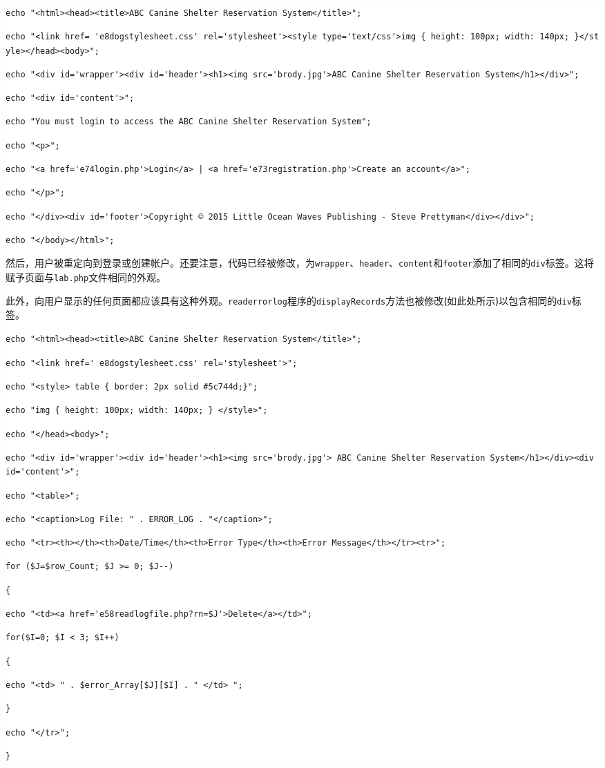 `echo "<html><head><title>ABC Canine Shelter Reservation System</title>";`

`echo "<link href= 'e8dogstylesheet.css' rel='stylesheet'><style type='text/css'>img { height: 100px; width: 140px; }</style></head><body>";`

`echo "<div id='wrapper'><div id='header'><h1><img src='brody.jpg'>ABC Canine Shelter Reservation System</h1></div>";`

`echo "<div id='content'>";`

`echo "You must login to access the ABC Canine Shelter Reservation System";`

`echo "<p>";`

`echo "<a href='e74login.php'>Login</a> | <a href='e73registration.php'>Create an account</a>";`

`echo "</p>";`

`echo "</div><div id='footer'>Copyright © 2015 Little Ocean Waves Publishing - Steve Prettyman</div></div>";`

`echo "</body></html>";`

然后，用户被重定向到登录或创建帐户。还要注意，代码已经被修改，为`wrapper`、`header`、`content`和`footer`添加了相同的`div`标签。这将赋予页面与`lab.php`文件相同的外观。

此外，向用户显示的任何页面都应该具有这种外观。`readerrorlog`程序的`displayRecords`方法也被修改(如此处所示)以包含相同的`div`标签。

`echo "<html><head><title>ABC Canine Shelter Reservation System</title>";`

`echo "<link href=' e8dogstylesheet.css' rel='stylesheet'>";`

`echo "<style> table { border: 2px solid #5c744d;}";`

`echo "img { height: 100px; width: 140px; } </style>";`

`echo "</head><body>";`

`echo "<div id='wrapper'><div id='header'><h1><img src='brody.jpg'> ABC Canine Shelter Reservation System</h1></div><div id='content'>";`

`echo "<table>";`

`echo "<caption>Log File: " . ERROR_LOG . "</caption>";`

`echo "<tr><th></th><th>Date/Time</th><th>Error Type</th><th>Error Message</th></tr><tr>";`

`for ($J=$row_Count; $J >= 0; $J--)`

`{`

`echo "<td><a href='e58readlogfile.php?rn=$J'>Delete</a></td>";`

`for($I=0; $I < 3; $I++)`

`{`

`echo "<td> " . $error_Array[$J][$I] . " </td> ";`

`}`

`echo "</tr>";`

`}`
